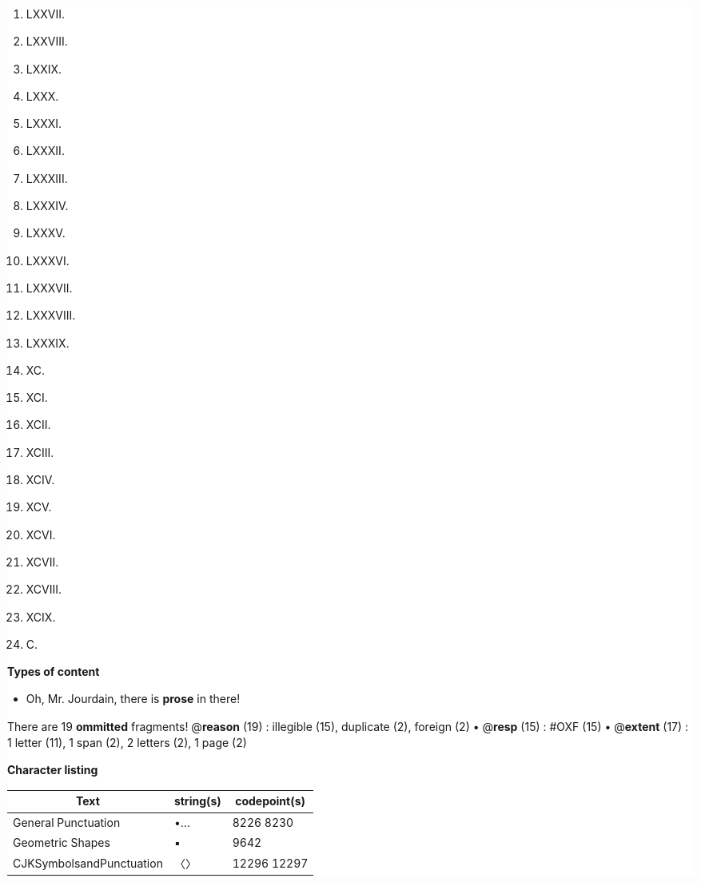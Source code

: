 1. LXXVII.

1. LXXVIII.

1. LXXIX.

1. LXXX.

1. LXXXI.

1. LXXXII.

1. LXXXIII.

1. LXXXIV.

1. LXXXV.

1. LXXXVI.

1. LXXXVII.

1. LXXXVIII.

1. LXXXIX.

1. XC.

1. XCI.

1. XCII.

1. XCIII.

1. XCIV.

1. XCV.

1. XCVI.

1. XCVII.

1. XCVIII.

1. XCIX.

1. C.

**Types of content**

  * Oh, Mr. Jourdain, there is **prose** in there!

There are 19 **ommitted** fragments! 
 @__reason__ (19) : illegible (15), duplicate (2), foreign (2)  •  @__resp__ (15) : #OXF (15)  •  @__extent__ (17) : 1 letter (11), 1 span (2), 2 letters (2), 1 page (2)

**Character listing**


|Text|string(s)|codepoint(s)|
|---|---|---|
|General Punctuation|•…|8226 8230|
|Geometric Shapes|▪|9642|
|CJKSymbolsandPunctuation|〈〉|12296 12297|
